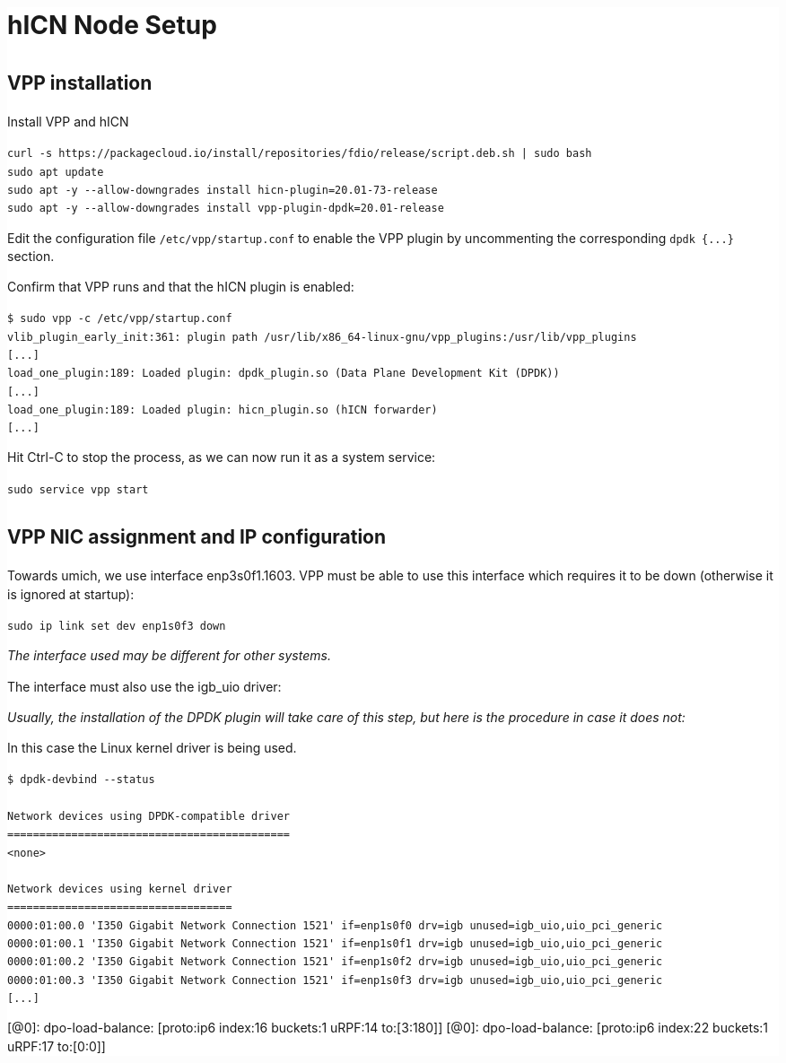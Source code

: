 # hICN Node Setup

## VPP installation

Install VPP and hICN

```
curl -s https://packagecloud.io/install/repositories/fdio/release/script.deb.sh | sudo bash
sudo apt update
sudo apt -y --allow-downgrades install hicn-plugin=20.01-73-release
sudo apt -y --allow-downgrades install vpp-plugin-dpdk=20.01-release
```

Edit the configuration file `/etc/vpp/startup.conf` to enable the VPP
plugin by uncommenting the corresponding `dpdk {...}` section.

Confirm that VPP runs and that the hICN plugin is enabled:

```
$ sudo vpp -c /etc/vpp/startup.conf
vlib_plugin_early_init:361: plugin path /usr/lib/x86_64-linux-gnu/vpp_plugins:/usr/lib/vpp_plugins
[...]
load_one_plugin:189: Loaded plugin: dpdk_plugin.so (Data Plane Development Kit (DPDK))
[...]
load_one_plugin:189: Loaded plugin: hicn_plugin.so (hICN forwarder)
[...]
```

Hit Ctrl-C to stop the process, as we can now run it as a system service:

```
sudo service vpp start
```

## VPP NIC assignment and IP configuration

Towards umich, we use interface enp3s0f1.1603. VPP must be able to use this
interface which requires it to be down (otherwise it is ignored at startup):

`sudo ip link set dev enp1s0f3 down`

*The interface used may be different for other systems.*

The interface must also use the igb_uio driver:

*Usually, the installation of the DPDK plugin will take care of this step, but here is the procedure in case it does not:*

In this case the Linux kernel driver is being used.
```
$ dpdk-devbind --status

Network devices using DPDK-compatible driver
============================================
<none>

Network devices using kernel driver
===================================
0000:01:00.0 'I350 Gigabit Network Connection 1521' if=enp1s0f0 drv=igb unused=igb_uio,uio_pci_generic
0000:01:00.1 'I350 Gigabit Network Connection 1521' if=enp1s0f1 drv=igb unused=igb_uio,uio_pci_generic
0000:01:00.2 'I350 Gigabit Network Connection 1521' if=enp1s0f2 drv=igb unused=igb_uio,uio_pci_generic
0000:01:00.3 'I350 Gigabit Network Connection 1521' if=enp1s0f3 drv=igb unused=igb_uio,uio_pci_generic
[...]
```


  [@0]: dpo-load-balance: [proto:ip6 index:16 buckets:1 uRPF:14 to:[3:180]]
  [@0]: dpo-load-balance: [proto:ip6 index:22 buckets:1 uRPF:17 to:[0:0]]